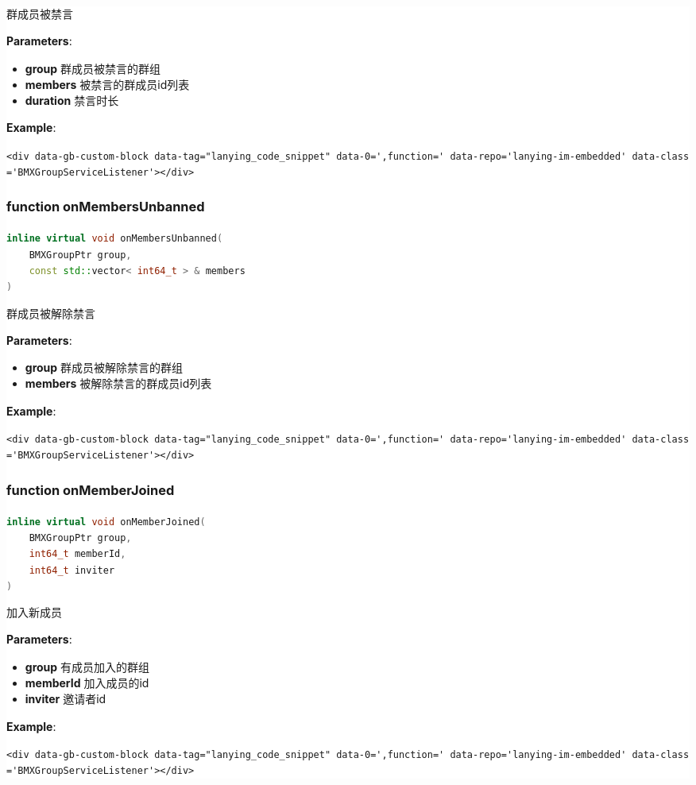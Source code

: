 群成员被禁言

**Parameters**:

* **group** 群成员被禁言的群组
* **members** 被禁言的群成员id列表
* **duration** 禁言时长

**Example**:

```
<div data-gb-custom-block data-tag="lanying_code_snippet" data-0=',function=' data-repo='lanying-im-embedded' data-class='BMXGroupServiceListener'></div>
```

### function onMembersUnbanned

```cpp
inline virtual void onMembersUnbanned(
    BMXGroupPtr group,
    const std::vector< int64_t > & members
)
```

群成员被解除禁言

**Parameters**:

* **group** 群成员被解除禁言的群组
* **members** 被解除禁言的群成员id列表

**Example**:

```
<div data-gb-custom-block data-tag="lanying_code_snippet" data-0=',function=' data-repo='lanying-im-embedded' data-class='BMXGroupServiceListener'></div>
```

### function onMemberJoined

```cpp
inline virtual void onMemberJoined(
    BMXGroupPtr group,
    int64_t memberId,
    int64_t inviter
)
```

加入新成员

**Parameters**:

* **group** 有成员加入的群组
* **memberId** 加入成员的id
* **inviter** 邀请者id

**Example**:

```
<div data-gb-custom-block data-tag="lanying_code_snippet" data-0=',function=' data-repo='lanying-im-embedded' data-class='BMXGroupServiceListener'></div>
```
